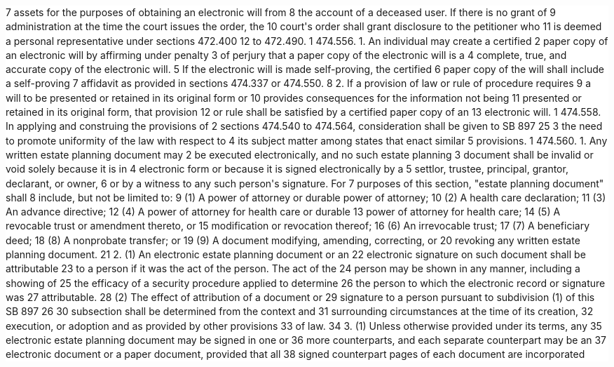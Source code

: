 7 assets for the purposes of obtaining an electronic will from
8 the account of a deceased user. If there is no grant of
9 administration at the time the court issues the order, the
10 court's order shall grant disclosure to the petitioner who
11 is deemed a personal representative under sections 472.400
12 to 472.490.
1 474.556. 1. An individual may create a certified
2 paper copy of an electronic will by affirming under penalty
3 of perjury that a paper copy of the electronic will is a
4 complete, true, and accurate copy of the electronic will.
5 If the electronic will is made self-proving, the certified
6 paper copy of the will shall include a self-proving
7 affidavit as provided in sections 474.337 or 474.550.
8 2. If a provision of law or rule of procedure requires
9 a will to be presented or retained in its original form or
10 provides consequences for the information not being
11 presented or retained in its original form, that provision
12 or rule shall be satisfied by a certified paper copy of an
13 electronic will.
1 474.558. In applying and construing the provisions of
2 sections 474.540 to 474.564, consideration shall be given to
SB 897 25
3 the need to promote uniformity of the law with respect to
4 its subject matter among states that enact similar
5 provisions.
1 474.560. 1. Any written estate planning document may
2 be executed electronically, and no such estate planning
3 document shall be invalid or void solely because it is in
4 electronic form or because it is signed electronically by a
5 settlor, trustee, principal, grantor, declarant, or owner,
6 or by a witness to any such person's signature. For
7 purposes of this section, "estate planning document" shall
8 include, but not be limited to:
9 (1) A power of attorney or durable power of attorney;
10 (2) A health care declaration;
11 (3) An advance directive;
12 (4) A power of attorney for health care or durable
13 power of attorney for health care;
14 (5) A revocable trust or amendment thereto, or
15 modification or revocation thereof;
16 (6) An irrevocable trust;
17 (7) A beneficiary deed;
18 (8) A nonprobate transfer; or
19 (9) A document modifying, amending, correcting, or
20 revoking any written estate planning document.
21 2. (1) An electronic estate planning document or an
22 electronic signature on such document shall be attributable
23 to a person if it was the act of the person. The act of the
24 person may be shown in any manner, including a showing of
25 the efficacy of a security procedure applied to determine
26 the person to which the electronic record or signature was
27 attributable.
28 (2) The effect of attribution of a document or
29 signature to a person pursuant to subdivision (1) of this
SB 897 26
30 subsection shall be determined from the context and
31 surrounding circumstances at the time of its creation,
32 execution, or adoption and as provided by other provisions
33 of law.
34 3. (1) Unless otherwise provided under its terms, any
35 electronic estate planning document may be signed in one or
36 more counterparts, and each separate counterpart may be an
37 electronic document or a paper document, provided that all
38 signed counterpart pages of each document are incorporated